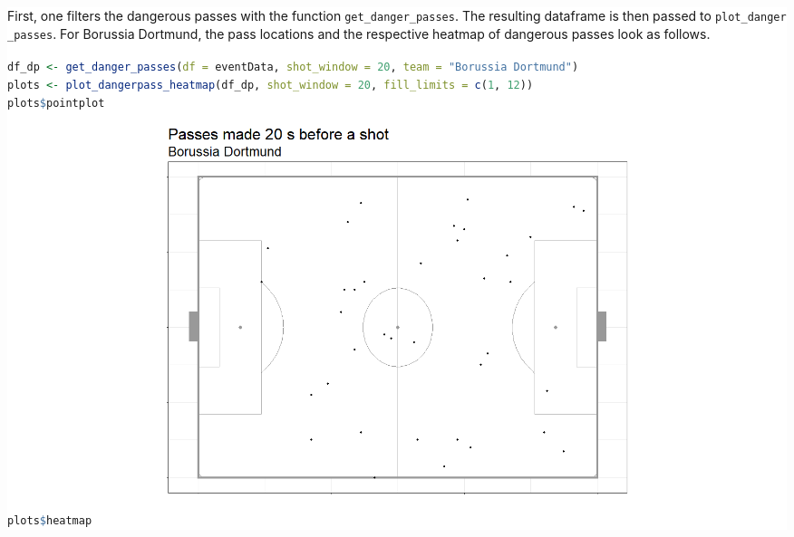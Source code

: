 First, one filters the dangerous passes with the function
`get_danger_passes`. The resulting dataframe is then passed to
`plot_danger_passes`. For Borussia Dortmund, the pass locations and the
respective heatmap of dangerous passes look as follows.

``` r
df_dp <- get_danger_passes(df = eventData, shot_window = 20, team = "Borussia Dortmund")
plots <- plot_dangerpass_heatmap(df_dp, shot_window = 20, fill_limits = c(1, 12))
plots$pointplot
```

<img src="man/figures/README-unnamed-chunk-11-1.png" width="60%" style="display: block; margin: auto;" />

``` r
plots$heatmap
```
